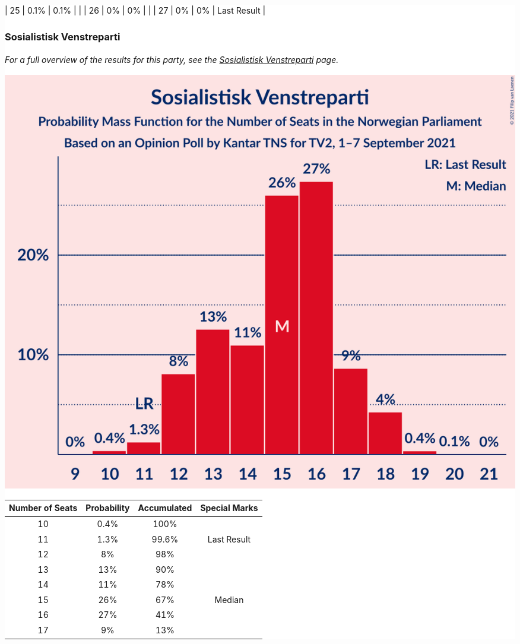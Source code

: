 | 25 | 0.1% | 0.1% |  |
| 26 | 0% | 0% |  |
| 27 | 0% | 0% | Last Result |

### Sosialistisk Venstreparti

*For a full overview of the results for this party, see the [Sosialistisk Venstreparti](party-sosialistiskvenstreparti.html) page.*

![Graph with seats probability mass function not yet produced](2021-09-07-KantarTNS-seats-pmf-sosialistiskvenstreparti.png "Seats Probability Mass Function")

| Number of Seats | Probability | Accumulated | Special Marks |
|:---------------:|:-----------:|:-----------:|:-------------:|
| 10 | 0.4% | 100% |  |
| 11 | 1.3% | 99.6% | Last Result |
| 12 | 8% | 98% |  |
| 13 | 13% | 90% |  |
| 14 | 11% | 78% |  |
| 15 | 26% | 67% | Median |
| 16 | 27% | 41% |  |
| 17 | 9% | 13% |  |